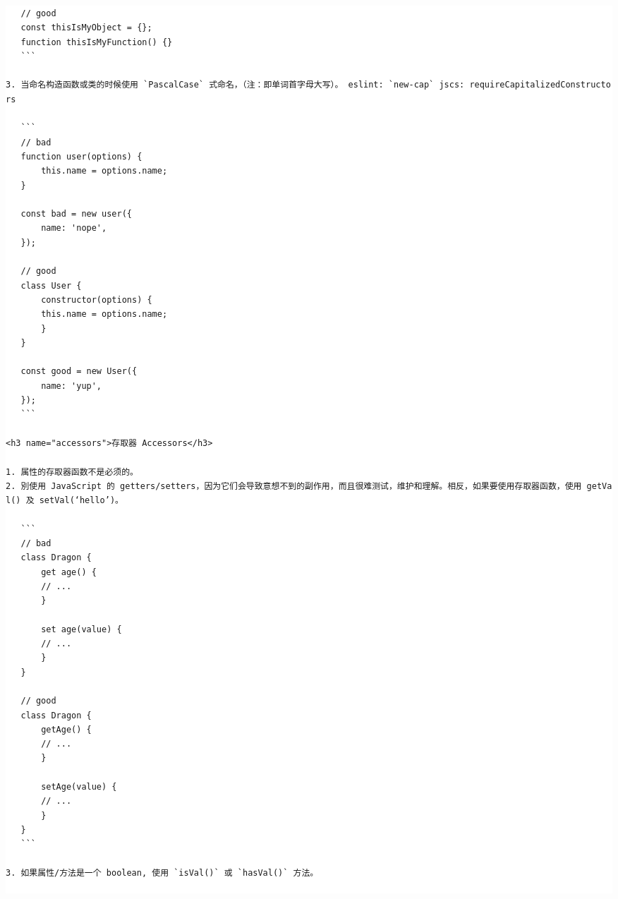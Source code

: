  ```
    // good
    const thisIsMyObject = {};
    function thisIsMyFunction() {}
    ```
    
3. 当命名构造函数或类的时候使用 `PascalCase` 式命名，（注：即单词首字母大写）。 eslint: `new-cap` jscs: requireCapitalizedConstructors

    ```
    // bad
    function user(options) {
        this.name = options.name;
    }
     
    const bad = new user({
        name: 'nope',
    });
     
    // good
    class User {
        constructor(options) {
        this.name = options.name;
        }
    }
     
    const good = new User({
        name: 'yup',
    });
    ```

<h3 name="accessors">存取器 Accessors</h3>

1. 属性的存取器函数不是必须的。
2. 別使用 JavaScript 的 getters/setters，因为它们会导致意想不到的副作用，而且很难测试，维护和理解。相反，如果要使用存取器函数，使用 getVal() 及 setVal(‘hello’)。

    ```
    // bad
    class Dragon {
        get age() {
        // ...
        }
     
        set age(value) {
        // ...
        }
    }
     
    // good
    class Dragon {
        getAge() {
        // ...
        }
     
        setAge(value) {
        // ...
        }
    }
    ```
    
3. 如果属性/方法是一个 boolean, 使用 `isVal()` 或 `hasVal()` 方法。
   
   ```